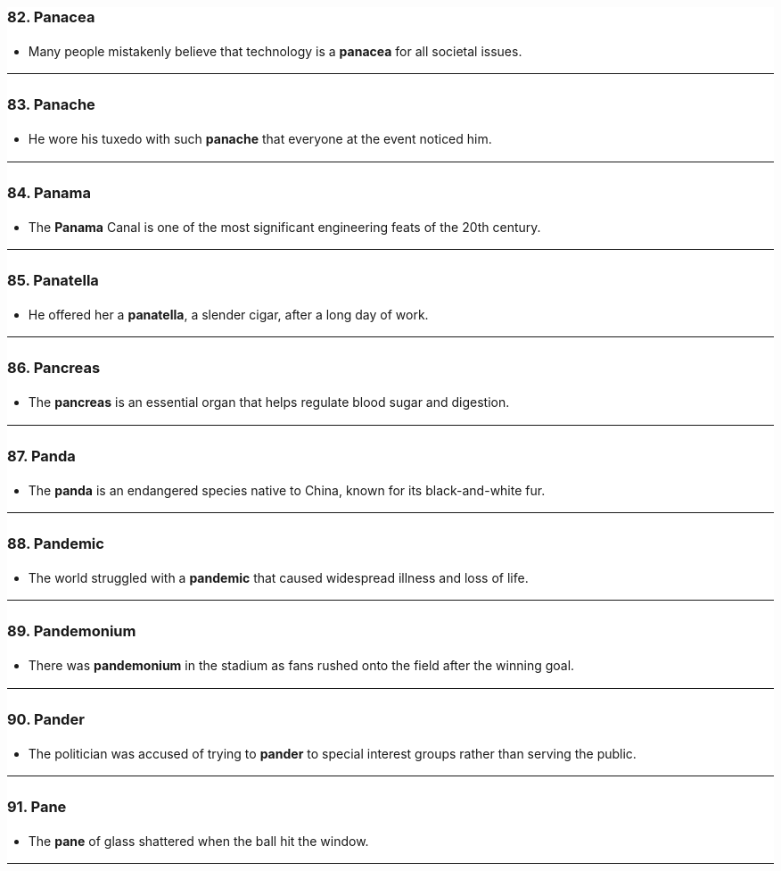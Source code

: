### 82. **Panacea** 
- Many people mistakenly believe that technology is a **panacea** for all societal issues.

---

### 83. **Panache**  
- He wore his tuxedo with such **panache** that everyone at the event noticed him.

---

### 84. **Panama**  
- The **Panama** Canal is one of the most significant engineering feats of the 20th century.

---

### 85. **Panatella**  
- He offered her a **panatella**, a slender cigar, after a long day of work.

---

### 86. **Pancreas**  
- The **pancreas** is an essential organ that helps regulate blood sugar and digestion.

---

### 87. **Panda**  
- The **panda** is an endangered species native to China, known for its black-and-white fur.

---

### 88. **Pandemic**  
- The world struggled with a **pandemic** that caused widespread illness and loss of life.

---

### 89. **Pandemonium**  
- There was **pandemonium** in the stadium as fans rushed onto the field after the winning goal.

---

### 90. **Pander**  
- The politician was accused of trying to **pander** to special interest groups rather than serving the public.

---

### 91. **Pane**  
- The **pane** of glass shattered when the ball hit the window.

---
